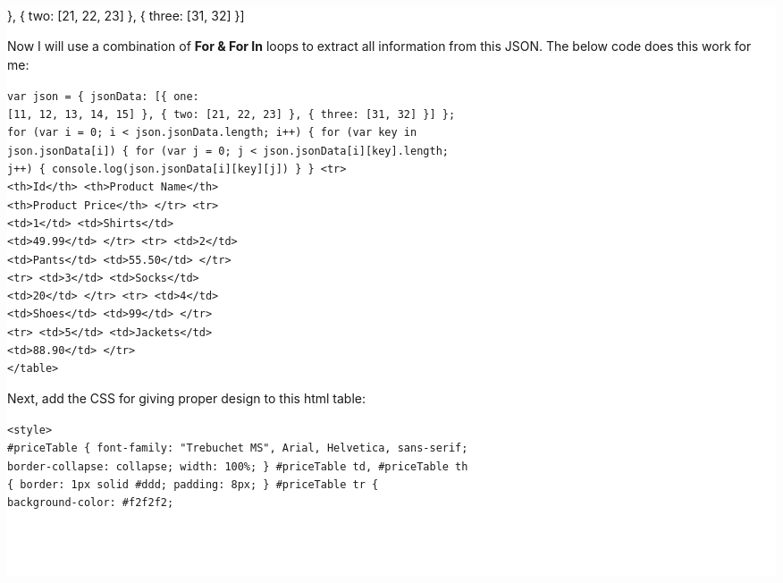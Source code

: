 }, {
two: [21, 22, 23]
}, {
three: [31, 32]
}]</code></pre><p>Now I will use a combination of <strong>For &amp; For In</strong> loops to extract all information from this JSON. The below code does this work for me:</p><pre><code class="language-js">var json = {
jsonData: [{
one: [11, 12, 13, 14, 15]
}, {
two: [21, 22, 23]
}, {
three: [31, 32]
}]
};
for (var i = 0; i &lt; json.jsonData.length; i++) {
for (var key in json.jsonData[i]) {
for (var j = 0; j &lt; json.jsonData[i][key].length; j++) {
console.log(json.jsonData[i][key][j])
}
}
&lt;tr&gt;
&lt;th&gt;Id&lt;/th&gt;
&lt;th&gt;Product Name&lt;/th&gt;
&lt;th&gt;Product Price&lt;/th&gt;
&lt;/tr&gt;
&lt;tr&gt;
&lt;td&gt;1&lt;/td&gt;
&lt;td&gt;Shirts&lt;/td&gt;
&lt;td&gt;49.99&lt;/td&gt;
&lt;/tr&gt;
&lt;tr&gt;
&lt;td&gt;2&lt;/td&gt;
&lt;td&gt;Pants&lt;/td&gt;
&lt;td&gt;55.50&lt;/td&gt;
&lt;/tr&gt;
&lt;tr&gt;
&lt;td&gt;3&lt;/td&gt;
&lt;td&gt;Socks&lt;/td&gt;
&lt;td&gt;20&lt;/td&gt;
&lt;/tr&gt;
&lt;tr&gt;
&lt;td&gt;4&lt;/td&gt;
&lt;td&gt;Shoes&lt;/td&gt;
&lt;td&gt;99&lt;/td&gt;
&lt;/tr&gt;
&lt;tr&gt;
&lt;td&gt;5&lt;/td&gt;
&lt;td&gt;Jackets&lt;/td&gt;
&lt;td&gt;88.90&lt;/td&gt;
&lt;/tr&gt;
&lt;/table&gt;</code></pre><p>Next, add the CSS for giving proper design to this html table:</p><pre><code class="language-css">&lt;style&gt;
#priceTable {
font-family: "Trebuchet MS", Arial, Helvetica, sans-serif;
border-collapse: collapse;
width: 100%;
}
#priceTable td, #priceTable th {
border: 1px solid #ddd;
padding: 8px;
}
#priceTable tr {
background-color: #f2f2f2;
